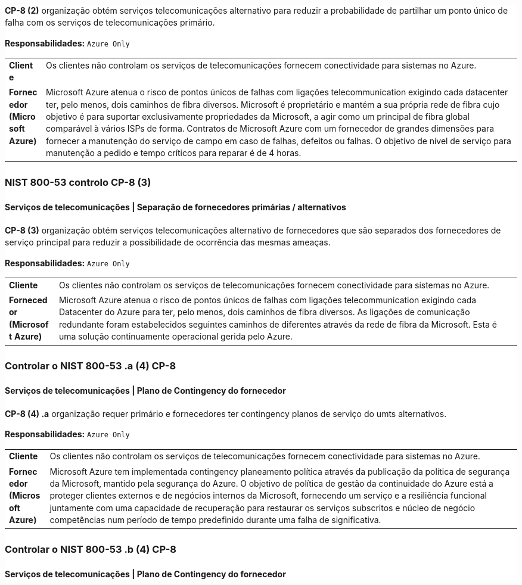 **CP-8 (2)** organização obtém serviços telecomunicações alternativo para reduzir a probabilidade de partilhar um ponto único de falha com os serviços de telecomunicações primário.

**Responsabilidades:** `Azure Only`

|||
|---|---|
| **Cliente** | Os clientes não controlam os serviços de telecomunicações fornecem conectividade para sistemas no Azure. |
| **Fornecedor (Microsoft Azure)** | Microsoft Azure atenua o risco de pontos únicos de falhas com ligações telecommunication exigindo cada datacenter ter, pelo menos, dois caminhos de fibra diversos. Microsoft é proprietário e mantém a sua própria rede de fibra cujo objetivo é para suportar exclusivamente propriedades da Microsoft, a agir como um principal de fibra global comparável à vários ISPs de forma. Contratos de Microsoft Azure com um fornecedor de grandes dimensões para fornecer a manutenção do serviço de campo em caso de falhas, defeitos ou falhas. O objetivo de nível de serviço para manutenção a pedido e tempo críticos para reparar é de 4 horas. |


 ### <a name="nist-800-53-control-cp-8-3"></a>NIST 800-53 controlo CP-8 (3)

#### <a name="telecommunications-services--separation-of-primary--alternate-providers"></a>Serviços de telecomunicações | Separação de fornecedores primárias / alternativos

**CP-8 (3)** organização obtém serviços telecomunicações alternativo de fornecedores que são separados dos fornecedores de serviço principal para reduzir a possibilidade de ocorrência das mesmas ameaças.

**Responsabilidades:** `Azure Only`

|||
|---|---|
| **Cliente** | Os clientes não controlam os serviços de telecomunicações fornecem conectividade para sistemas no Azure. |
| **Fornecedor (Microsoft Azure)** | Microsoft Azure atenua o risco de pontos únicos de falhas com ligações telecommunication exigindo cada Datacenter do Azure para ter, pelo menos, dois caminhos de fibra diversos. As ligações de comunicação redundante foram estabelecidos seguintes caminhos de diferentes através da rede de fibra da Microsoft. Esta é uma solução continuamente operacional gerida pelo Azure. |


 ### <a name="nist-800-53-control-cp-8-4a"></a>Controlar o NIST 800-53 .a (4) CP-8

#### <a name="telecommunications-services--provider-contingency-plan"></a>Serviços de telecomunicações | Plano de Contingency do fornecedor

**CP-8 (4) .a** organização requer primário e fornecedores ter contingency planos de serviço do umts alternativos.

**Responsabilidades:** `Azure Only`

|||
|---|---|
| **Cliente** | Os clientes não controlam os serviços de telecomunicações fornecem conectividade para sistemas no Azure. |
| **Fornecedor (Microsoft Azure)** | Microsoft Azure tem implementada contingency planeamento política através da publicação da política de segurança da Microsoft, mantido pela segurança do Azure. O objetivo de política de gestão da continuidade do Azure está a proteger clientes externos e de negócios internos da Microsoft, fornecendo um serviço e a resiliência funcional juntamente com uma capacidade de recuperação para restaurar os serviços subscritos e núcleo de negócio competências num período de tempo predefinido durante uma falha de significativa. |


 ### <a name="nist-800-53-control-cp-8-4b"></a>Controlar o NIST 800-53 .b (4) CP-8

#### <a name="telecommunications-services--provider-contingency-plan"></a>Serviços de telecomunicações | Plano de Contingency do fornecedor
